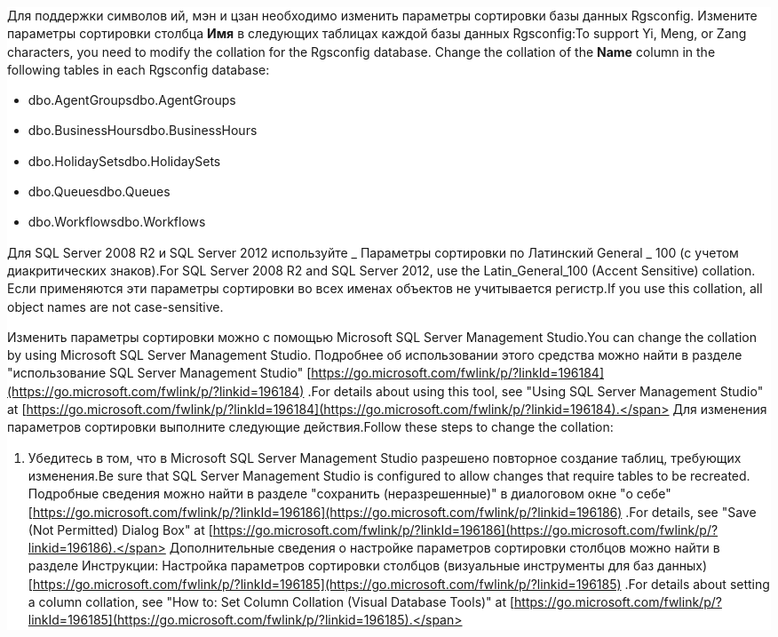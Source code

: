<span data-ttu-id="14548-p106">Для поддержки символов ий, мэн и цзан необходимо изменить параметры сортировки базы данных Rgsconfig. Измените параметры сортировки столбца **Имя** в следующих таблицах каждой базы данных Rgsconfig:</span><span class="sxs-lookup"><span data-stu-id="14548-p106">To support Yi, Meng, or Zang characters, you need to modify the collation for the Rgsconfig database. Change the collation of the **Name** column in the following tables in each Rgsconfig database:</span></span>

  - <span data-ttu-id="14548-205">dbo.AgentGroups</span><span class="sxs-lookup"><span data-stu-id="14548-205">dbo.AgentGroups</span></span>

  - <span data-ttu-id="14548-206">dbo.BusinessHours</span><span class="sxs-lookup"><span data-stu-id="14548-206">dbo.BusinessHours</span></span>

  - <span data-ttu-id="14548-207">dbo.HolidaySets</span><span class="sxs-lookup"><span data-stu-id="14548-207">dbo.HolidaySets</span></span>

  - <span data-ttu-id="14548-208">dbo.Queues</span><span class="sxs-lookup"><span data-stu-id="14548-208">dbo.Queues</span></span>

  - <span data-ttu-id="14548-209">dbo.Workflows</span><span class="sxs-lookup"><span data-stu-id="14548-209">dbo.Workflows</span></span>

<span data-ttu-id="14548-210">Для SQL Server 2008 R2 и SQL Server 2012 используйте \_ Параметры сортировки по Латинский General \_ 100 (с учетом диакритических знаков).</span><span class="sxs-lookup"><span data-stu-id="14548-210">For SQL Server 2008 R2 and SQL Server 2012, use the Latin\_General\_100 (Accent Sensitive) collation.</span></span> <span data-ttu-id="14548-211">Если применяются эти параметры сортировки во всех именах объектов не учитывается регистр.</span><span class="sxs-lookup"><span data-stu-id="14548-211">If you use this collation, all object names are not case-sensitive.</span></span>

<span data-ttu-id="14548-212">Изменить параметры сортировки можно с помощью Microsoft SQL Server Management Studio.</span><span class="sxs-lookup"><span data-stu-id="14548-212">You can change the collation by using Microsoft SQL Server Management Studio.</span></span> <span data-ttu-id="14548-213">Подробнее об использовании этого средства можно найти в разделе "использование SQL Server Management Studio" [https://go.microsoft.com/fwlink/p/?linkId=196184](https://go.microsoft.com/fwlink/p/?linkid=196184) .</span><span class="sxs-lookup"><span data-stu-id="14548-213">For details about using this tool, see "Using SQL Server Management Studio" at [https://go.microsoft.com/fwlink/p/?linkId=196184](https://go.microsoft.com/fwlink/p/?linkid=196184).</span></span> <span data-ttu-id="14548-214">Для изменения параметров сортировки выполните следующие действия.</span><span class="sxs-lookup"><span data-stu-id="14548-214">Follow these steps to change the collation:</span></span>

1.  <span data-ttu-id="14548-215">Убедитесь в том, что в Microsoft SQL Server Management Studio разрешено повторное создание таблиц, требующих изменения.</span><span class="sxs-lookup"><span data-stu-id="14548-215">Be sure that SQL Server Management Studio is configured to allow changes that require tables to be recreated.</span></span> <span data-ttu-id="14548-216">Подробные сведения можно найти в разделе "сохранить (неразрешенные)" в диалоговом окне "о себе" [https://go.microsoft.com/fwlink/p/?linkId=196186](https://go.microsoft.com/fwlink/p/?linkid=196186) .</span><span class="sxs-lookup"><span data-stu-id="14548-216">For details, see "Save (Not Permitted) Dialog Box" at [https://go.microsoft.com/fwlink/p/?linkId=196186](https://go.microsoft.com/fwlink/p/?linkid=196186).</span></span> <span data-ttu-id="14548-217">Дополнительные сведения о настройке параметров сортировки столбцов можно найти в разделе Инструкции: Настройка параметров сортировки столбцов (визуальные инструменты для баз данных) [https://go.microsoft.com/fwlink/p/?linkId=196185](https://go.microsoft.com/fwlink/p/?linkid=196185) .</span><span class="sxs-lookup"><span data-stu-id="14548-217">For details about setting a column collation, see "How to: Set Column Collation (Visual Database Tools)" at [https://go.microsoft.com/fwlink/p/?linkId=196185](https://go.microsoft.com/fwlink/p/?linkid=196185).</span></span>
